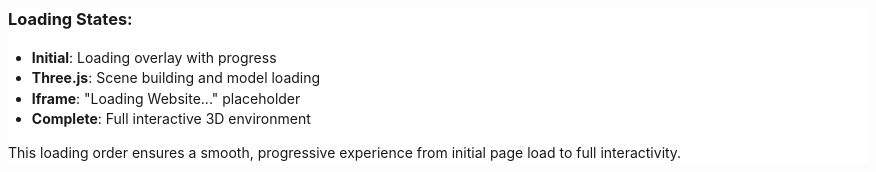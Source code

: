 ### **Loading States:**
- **Initial**: Loading overlay with progress
- **Three.js**: Scene building and model loading
- **Iframe**: "Loading Website..." placeholder
- **Complete**: Full interactive 3D environment

This loading order ensures a smooth, progressive experience from initial page load to full interactivity. 